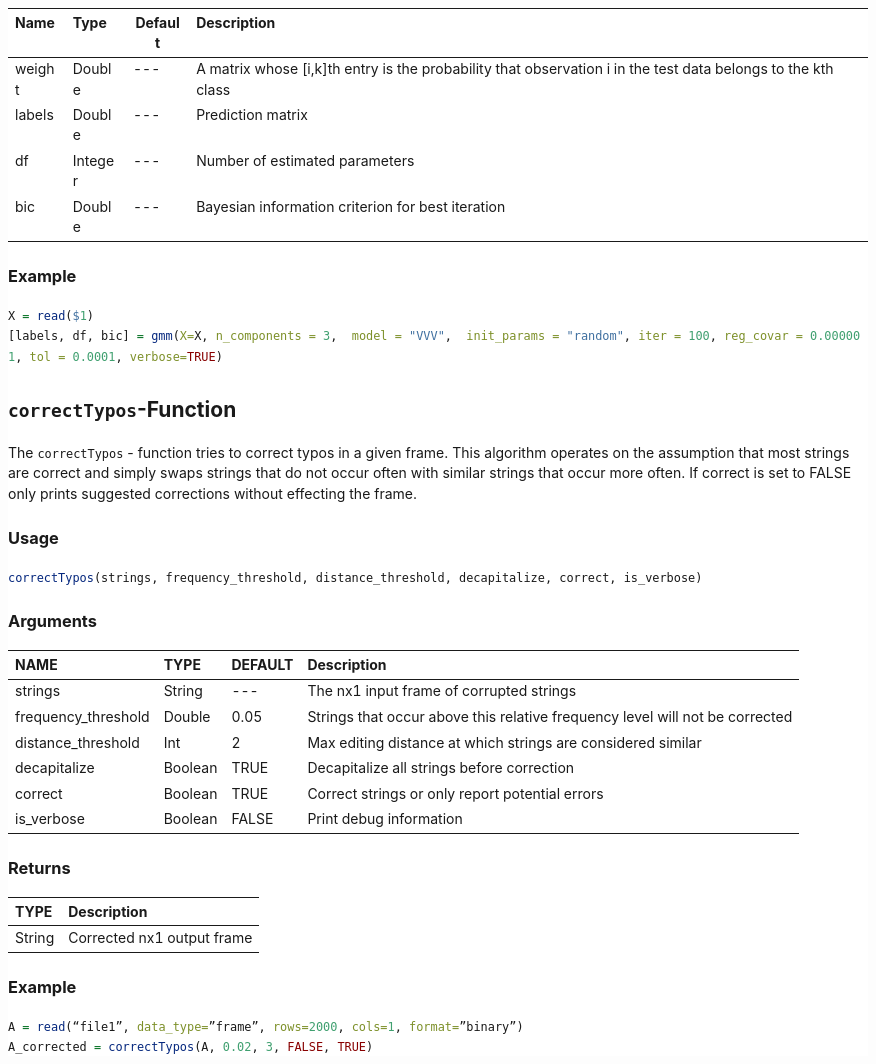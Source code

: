 | Name    | Type           | Default  | Description |
| :------ | :------------- | -------- | :---------- |
| weight    |      Double  | ---      |A matrix whose [i,k]th entry is the probability that observation i in the test data belongs to the kth class|
|labels   |       Double  | ---     | Prediction matrix|
|df |              Integer  |---  |    Number of estimated parameters|
| bic |             Double  | ---  |    Bayesian information criterion for best iteration|

### Example

```r
X = read($1)
[labels, df, bic] = gmm(X=X, n_components = 3,  model = "VVV",  init_params = "random", iter = 100, reg_covar = 0.000001, tol = 0.0001, verbose=TRUE)
```

## `correctTypos`-Function

The `correctTypos` - function tries to correct typos in a given frame. This algorithm operates on the assumption that most strings are correct and simply swaps strings that do not occur often with similar strings that occur more often. If correct is set to FALSE only prints suggested corrections without effecting the frame.

### Usage

```r
correctTypos(strings, frequency_threshold, distance_threshold, decapitalize, correct, is_verbose)
```

### Arguments

| NAME    | TYPE           | DEFAULT  | Description |
| :------ | :------------- | -------- | :---------- |
| strings | String  |   ---  |    The nx1 input frame of corrupted strings |
| frequency_threshold   |            Double   | 0.05 |    Strings that occur above this relative frequency level will not be corrected |
| distance_threshold         |       Int   |    2   |     Max editing distance at which strings are considered similar |
| decapitalize            |          Boolean  | TRUE  |   Decapitalize all strings before correction |
| correct              |             Boolean  | TRUE |    Correct strings or only report potential errors |
| is_verbose                    |    Boolean |  FALSE |   Print debug information |

### Returns
|   TYPE     |   Description|
|  :------------- |  :---------- |
|      String   |  Corrected nx1 output frame |

### Example
```r
A = read(“file1”, data_type=”frame”, rows=2000, cols=1, format=”binary”)
A_corrected = correctTypos(A, 0.02, 3, FALSE, TRUE)
```
